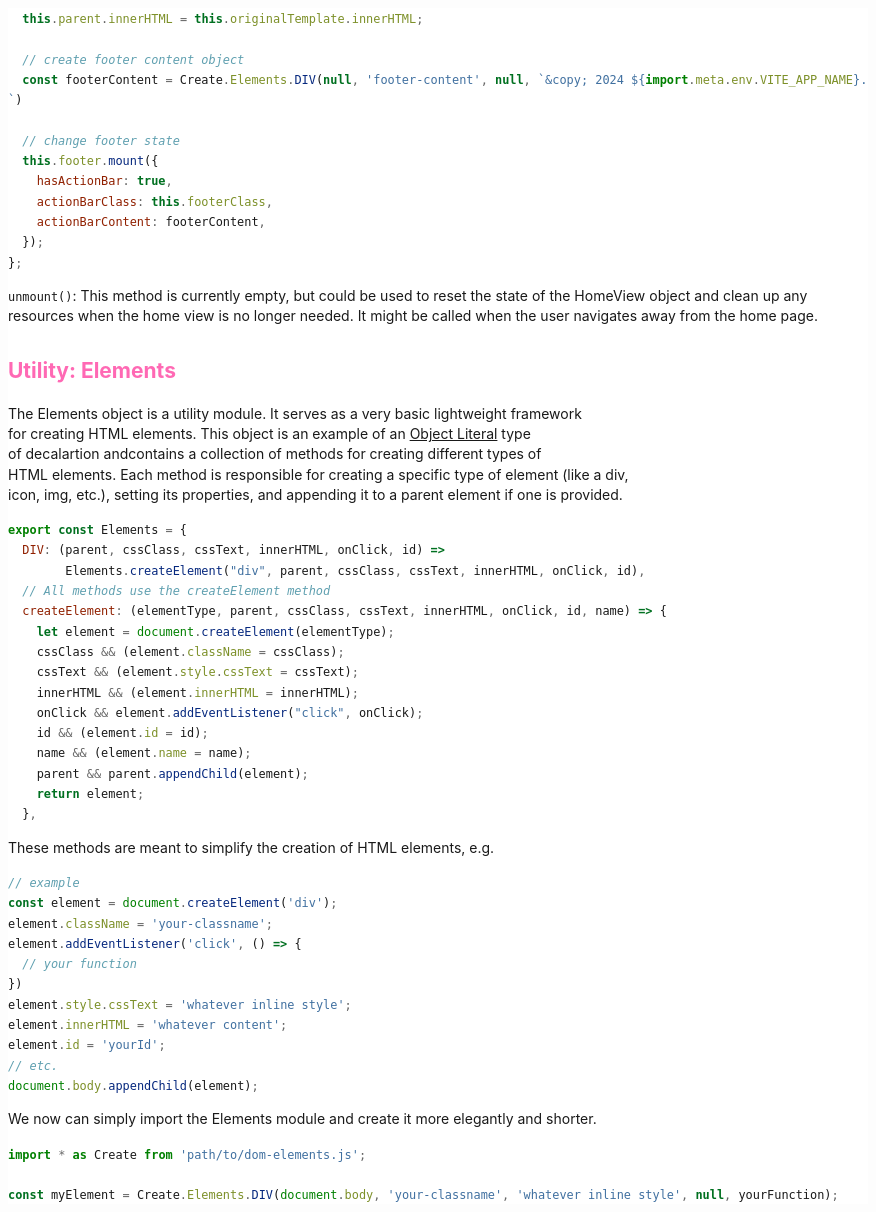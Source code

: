 ```js
  this.parent.innerHTML = this.originalTemplate.innerHTML;

  // create footer content object    
  const footerContent = Create.Elements.DIV(null, 'footer-content', null, `&copy; 2024 ${import.meta.env.VITE_APP_NAME}.`)

  // change footer state
  this.footer.mount({
    hasActionBar: true,
    actionBarClass: this.footerClass,
    actionBarContent: footerContent,
  });
};
```
`unmount()`: This method is currently empty, but could be used to reset the state of the HomeView object and clean up any resources when the home view is no longer needed. It might be called when the user navigates away from the home page.

## <a id="elements"></a><span style="color:hotpink;">Utility: Elements</span>

The Elements object is a utility module. It serves as a very basic lightweight framework   
for creating HTML elements. This object is an example of an [Object Literal](#objectLiteral) type     
of decalartion andcontains a collection of methods for creating different types of     
HTML elements. Each method is responsible for creating a specific type of element (like a div,     
icon, img, etc.), setting its properties, and appending it to a parent element if one is provided. 
```js
export const Elements = {
  DIV: (parent, cssClass, cssText, innerHTML, onClick, id) => 
        Elements.createElement("div", parent, cssClass, cssText, innerHTML, onClick, id),
  // All methods use the createElement method
  createElement: (elementType, parent, cssClass, cssText, innerHTML, onClick, id, name) => {
    let element = document.createElement(elementType);
    cssClass && (element.className = cssClass);
    cssText && (element.style.cssText = cssText);
    innerHTML && (element.innerHTML = innerHTML);
    onClick && element.addEventListener("click", onClick);
    id && (element.id = id);
    name && (element.name = name);
    parent && parent.appendChild(element);
    return element;
  },
```

These methods are meant to simplify the creation of HTML elements, e.g.
```js
// example
const element = document.createElement('div');
element.className = 'your-classname';
element.addEventListener('click', () => {
  // your function
})
element.style.cssText = 'whatever inline style';
element.innerHTML = 'whatever content';
element.id = 'yourId';
// etc. 
document.body.appendChild(element);
```
We now can simply import the Elements module and create it more elegantly and shorter.
```js
import * as Create from 'path/to/dom-elements.js';

const myElement = Create.Elements.DIV(document.body, 'your-classname', 'whatever inline style', null, yourFunction);
```